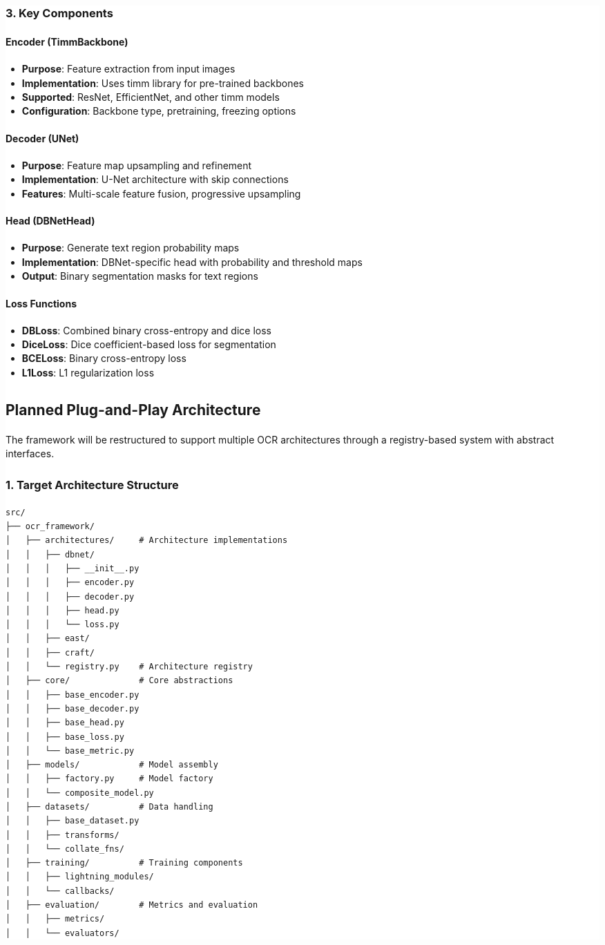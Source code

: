 ### 3. Key Components

#### Encoder (TimmBackbone)
- **Purpose**: Feature extraction from input images
- **Implementation**: Uses timm library for pre-trained backbones
- **Supported**: ResNet, EfficientNet, and other timm models
- **Configuration**: Backbone type, pretraining, freezing options

#### Decoder (UNet)
- **Purpose**: Feature map upsampling and refinement
- **Implementation**: U-Net architecture with skip connections
- **Features**: Multi-scale feature fusion, progressive upsampling

#### Head (DBNetHead)
- **Purpose**: Generate text region probability maps
- **Implementation**: DBNet-specific head with probability and threshold maps
- **Output**: Binary segmentation masks for text regions

#### Loss Functions
- **DBLoss**: Combined binary cross-entropy and dice loss
- **DiceLoss**: Dice coefficient-based loss for segmentation
- **BCELoss**: Binary cross-entropy loss
- **L1Loss**: L1 regularization loss

## Planned Plug-and-Play Architecture

The framework will be restructured to support multiple OCR architectures through a registry-based system with abstract interfaces.

### 1. Target Architecture Structure

```
src/
├── ocr_framework/
│   ├── architectures/     # Architecture implementations
│   │   ├── dbnet/
│   │   │   ├── __init__.py
│   │   │   ├── encoder.py
│   │   │   ├── decoder.py
│   │   │   ├── head.py
│   │   │   └── loss.py
│   │   ├── east/
│   │   ├── craft/
│   │   └── registry.py    # Architecture registry
│   ├── core/              # Core abstractions
│   │   ├── base_encoder.py
│   │   ├── base_decoder.py
│   │   ├── base_head.py
│   │   ├── base_loss.py
│   │   └── base_metric.py
│   ├── models/            # Model assembly
│   │   ├── factory.py     # Model factory
│   │   └── composite_model.py
│   ├── datasets/          # Data handling
│   │   ├── base_dataset.py
│   │   ├── transforms/
│   │   └── collate_fns/
│   ├── training/          # Training components
│   │   ├── lightning_modules/
│   │   └── callbacks/
│   ├── evaluation/        # Metrics and evaluation
│   │   ├── metrics/
│   │   └── evaluators/
```